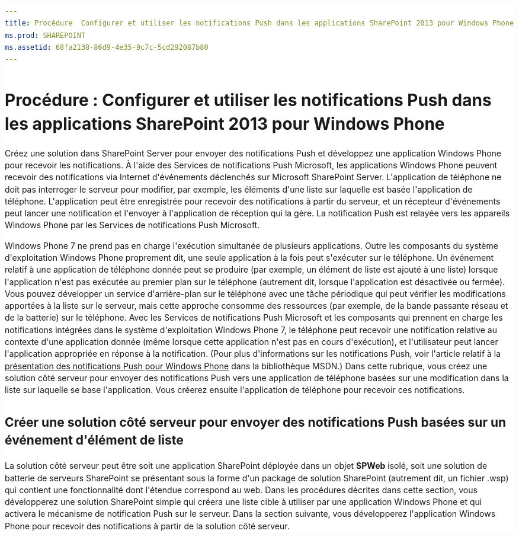 ```yaml
---
title: Procédure  Configurer et utiliser les notifications Push dans les applications SharePoint 2013 pour Windows Phone
ms.prod: SHAREPOINT
ms.assetid: 68fa2138-86d9-4e35-9c7c-5cd292087b80
---
```



# Procédure : Configurer et utiliser les notifications Push dans les applications SharePoint 2013 pour Windows Phone
Créez une solution dans SharePoint Server pour envoyer des notifications Push et développez une application Windows Phone pour recevoir les notifications.
À l'aide des Services de notifications Push Microsoft, les applications Windows Phone peuvent recevoir des notifications via Internet d'événements déclenchés sur Microsoft SharePoint Server. L'application de téléphone ne doit pas interroger le serveur pour modifier, par exemple, les éléments d'une liste sur laquelle est basée l'application de téléphone. L'application peut être enregistrée pour recevoir des notifications à partir du serveur, et un récepteur d'événements peut lancer une notification et l'envoyer à l'application de réception qui la gère. La notification Push est relayée vers les appareils Windows Phone par les Services de notifications Push Microsoft.
  
    
    

Windows Phone 7 ne prend pas en charge l'exécution simultanée de plusieurs applications. Outre les composants du système d'exploitation Windows Phone proprement dit, une seule application à la fois peut s'exécuter sur le téléphone. Un événement relatif à une application de téléphone donnée peut se produire (par exemple, un élément de liste est ajouté à une liste) lorsque l'application n'est pas exécutée au premier plan sur le téléphone (autrement dit, lorsque l'application est désactivée ou fermée). Vous pouvez développer un service d'arrière-plan sur le téléphone avec une tâche périodique qui peut vérifier les modifications apportées à la liste sur le serveur, mais cette approche consomme des ressources (par exemple, de la bande passante réseau et de la batterie) sur le téléphone. Avec les Services de notifications Push Microsoft et les composants qui prennent en charge les notifications intégrées dans le système d'exploitation Windows Phone 7, le téléphone peut recevoir une notification relative au contexte d'une application donnée (même lorsque cette application n'est pas en cours d'exécution), et l'utilisateur peut lancer l'application appropriée en réponse à la notification. (Pour plus d'informations sur les notifications Push, voir l'article relatif à la  [présentation des notifications Push pour Windows Phone](http://msdn.microsoft.com/fr-fr/library/ff402558%28VS.92%29.aspx) dans la bibliothèque MSDN.)
Dans cette rubrique, vous créez une solution côté serveur pour envoyer des notifications Push vers une application de téléphone basées sur une modification dans la liste sur laquelle se base l'application. Vous créerez ensuite l'application de téléphone pour recevoir ces notifications.
  
    
    


## Créer une solution côté serveur pour envoyer des notifications Push basées sur un événement d'élément de liste
<a name="BKMK_ServerSideSolution"> </a>

La solution côté serveur peut être soit une application SharePoint déployée dans un objet **SPWeb** isolé, soit une solution de batterie de serveurs SharePoint se présentant sous la forme d'un package de solution SharePoint (autrement dit, un fichier .wsp) qui contient une fonctionnalité dont l'étendue correspond au web. Dans les procédures décrites dans cette section, vous développerez une solution SharePoint simple qui créera une liste cible à utiliser par une application Windows Phone et qui activera le mécanisme de notification Push sur le serveur. Dans la section suivante, vous développerez l'application Windows Phone pour recevoir des notifications à partir de la solution côté serveur.
  